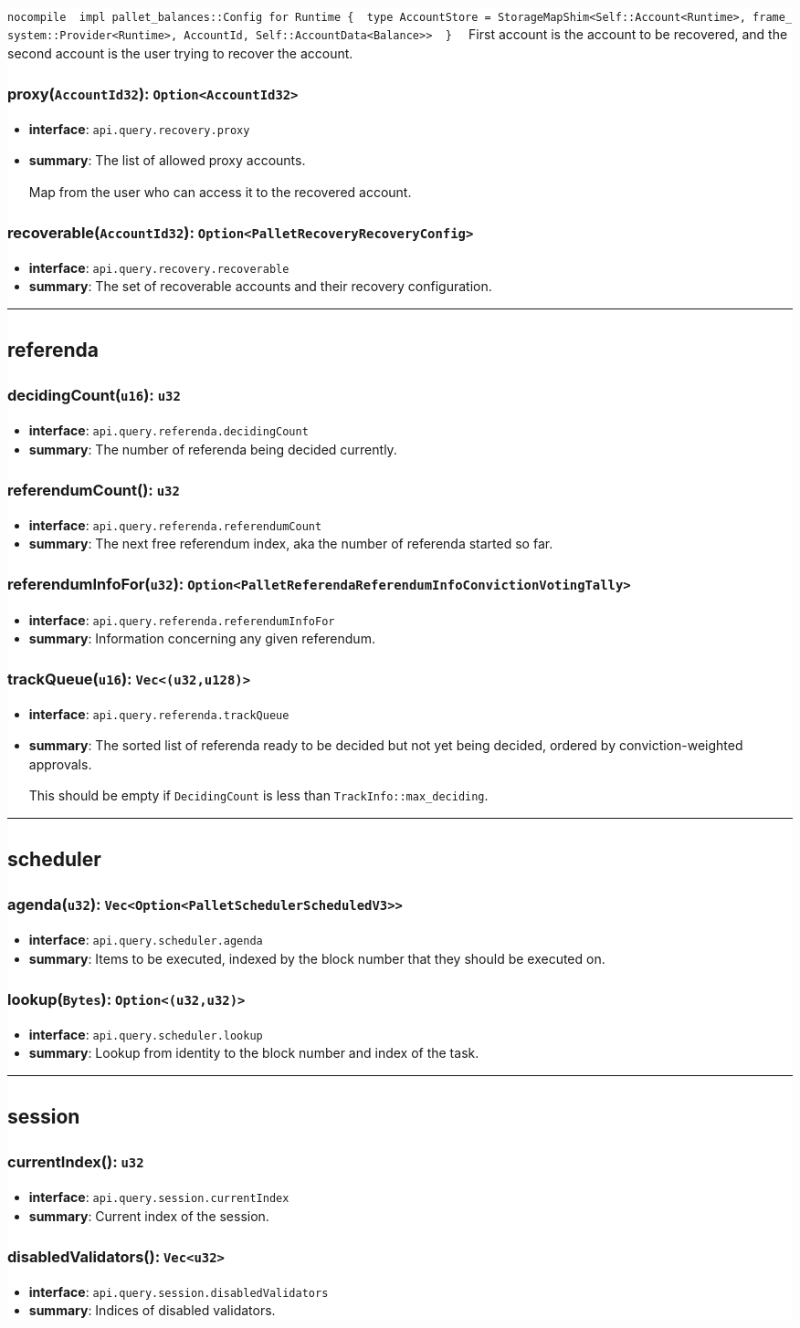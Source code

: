    ```nocompile  impl pallet_balances::Config for Runtime {  type AccountStore = StorageMapShim<Self::Account<Runtime>, frame_system::Provider<Runtime>, AccountId, Self::AccountData<Balance>>  }  ``` 
   First account is the account to be recovered, and the second account  is the user trying to recover the account. 
 
### proxy(`AccountId32`): `Option<AccountId32>`
- **interface**: `api.query.recovery.proxy`
- **summary**:    The list of allowed proxy accounts. 

   Map from the user who can access it to the recovered account. 
 
### recoverable(`AccountId32`): `Option<PalletRecoveryRecoveryConfig>`
- **interface**: `api.query.recovery.recoverable`
- **summary**:    The set of recoverable accounts and their recovery configuration. 

___


## referenda
 
### decidingCount(`u16`): `u32`
- **interface**: `api.query.referenda.decidingCount`
- **summary**:    The number of referenda being decided currently. 
 
### referendumCount(): `u32`
- **interface**: `api.query.referenda.referendumCount`
- **summary**:    The next free referendum index, aka the number of referenda started so far. 
 
### referendumInfoFor(`u32`): `Option<PalletReferendaReferendumInfoConvictionVotingTally>`
- **interface**: `api.query.referenda.referendumInfoFor`
- **summary**:    Information concerning any given referendum. 
 
### trackQueue(`u16`): `Vec<(u32,u128)>`
- **interface**: `api.query.referenda.trackQueue`
- **summary**:    The sorted list of referenda ready to be decided but not yet being decided, ordered by  conviction-weighted approvals. 

   This should be empty if `DecidingCount` is less than `TrackInfo::max_deciding`. 

___


## scheduler
 
### agenda(`u32`): `Vec<Option<PalletSchedulerScheduledV3>>`
- **interface**: `api.query.scheduler.agenda`
- **summary**:    Items to be executed, indexed by the block number that they should be executed on. 
 
### lookup(`Bytes`): `Option<(u32,u32)>`
- **interface**: `api.query.scheduler.lookup`
- **summary**:    Lookup from identity to the block number and index of the task. 

___


## session
 
### currentIndex(): `u32`
- **interface**: `api.query.session.currentIndex`
- **summary**:    Current index of the session. 
 
### disabledValidators(): `Vec<u32>`
- **interface**: `api.query.session.disabledValidators`
- **summary**:    Indices of disabled validators. 
   ```